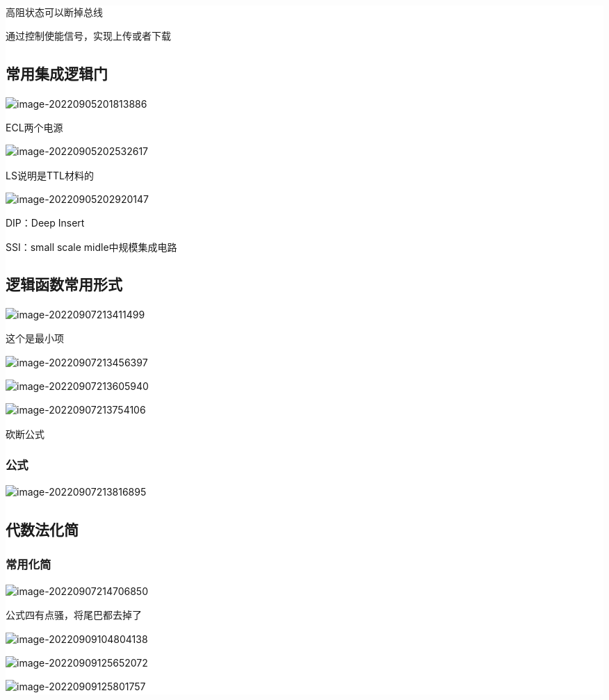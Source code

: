高阻状态可以断掉总线

通过控制使能信号，实现上传或者下载

## 常用集成逻辑门

![image-20220905201813886](https://pic.imgdb.cn/item/6315e93f16f2c2beb19cf7fc.png)

ECL两个电源

![image-20220905202532617](https://pic.imgdb.cn/item/6315eaf616f2c2beb19ec174.png)

LS说明是TTL材料的

![image-20220905202920147](https://pic.imgdb.cn/item/6315ebd916f2c2beb19fe4aa.png)

DIP：Deep Insert

SSI：small scale midle中规模集成电路

## 逻辑函数常用形式

![image-20220907213411499](https://pic.imgdb.cn/item/63189e0f16f2c2beb13e1855.png)

这个是最小项

![image-20220907213456397](https://pic.imgdb.cn/item/63189e3c16f2c2beb13e4529.png)

![image-20220907213605940](https://pic.imgdb.cn/item/63189e8116f2c2beb13e8a3a.png)

![image-20220907213754106](https://pic.imgdb.cn/item/63189f0b16f2c2beb13f18b8.png)

砍断公式

### 公式

![image-20220907213816895](https://pic.imgdb.cn/item/63189f0416f2c2beb13f0fa1.png)

## 代数法化简 

### 常用化简

![image-20220907214706850](https://pic.imgdb.cn/item/6318a11616f2c2beb1413810.png)

公式四有点骚，将尾巴都去掉了

![image-20220909104804138](https://pic.imgdb.cn/item/631aa9a216f2c2beb1313b99.png)

![image-20220909125652072](https://pic.imgdb.cn/item/631ac7d316f2c2beb156369a.png)

![image-20220909125801757](https://pic.imgdb.cn/item/631ac81816f2c2beb1568c26.png)
